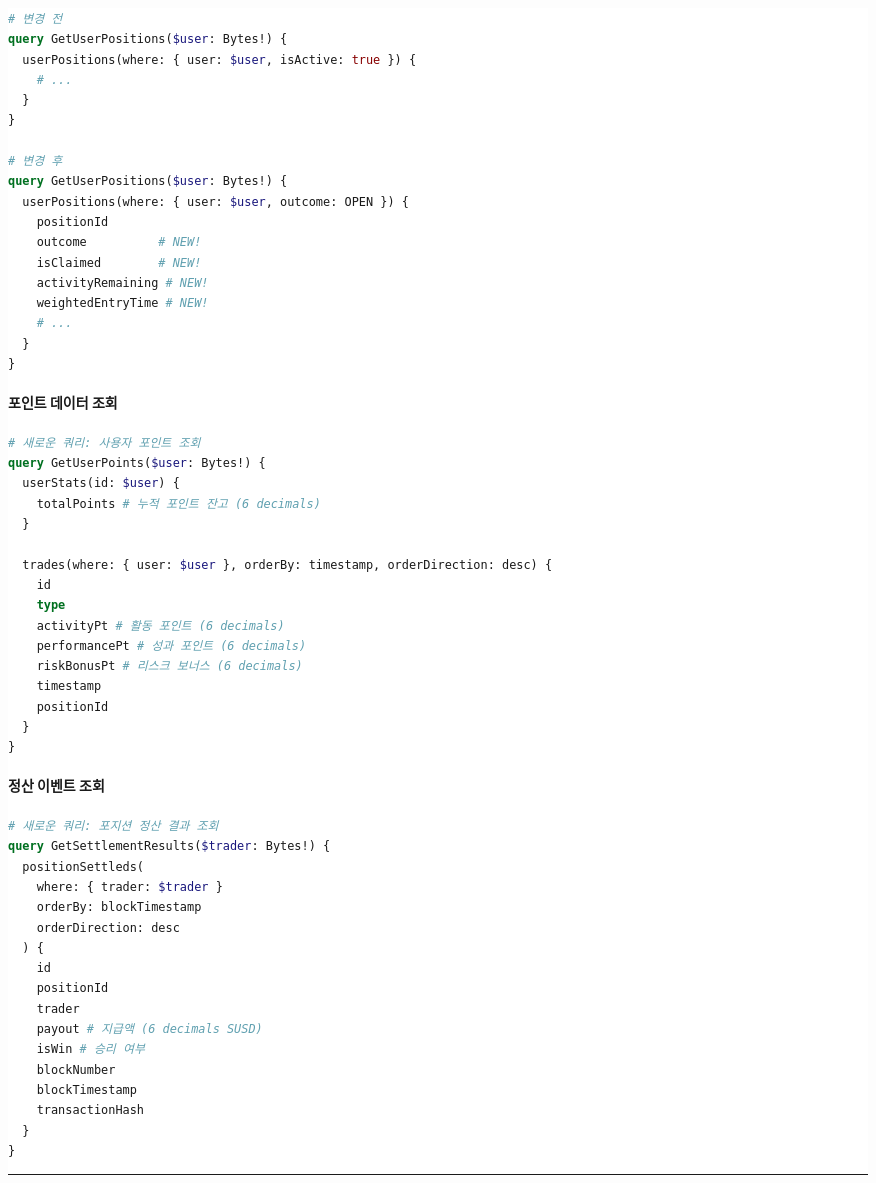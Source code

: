 ```graphql
# 변경 전
query GetUserPositions($user: Bytes!) {
  userPositions(where: { user: $user, isActive: true }) {
    # ...
  }
}

# 변경 후
query GetUserPositions($user: Bytes!) {
  userPositions(where: { user: $user, outcome: OPEN }) {
    positionId
    outcome          # NEW!
    isClaimed        # NEW!
    activityRemaining # NEW!
    weightedEntryTime # NEW!
    # ...
  }
}
```

#### 포인트 데이터 조회

```graphql
# 새로운 쿼리: 사용자 포인트 조회
query GetUserPoints($user: Bytes!) {
  userStats(id: $user) {
    totalPoints # 누적 포인트 잔고 (6 decimals)
  }

  trades(where: { user: $user }, orderBy: timestamp, orderDirection: desc) {
    id
    type
    activityPt # 활동 포인트 (6 decimals)
    performancePt # 성과 포인트 (6 decimals)
    riskBonusPt # 리스크 보너스 (6 decimals)
    timestamp
    positionId
  }
}
```

#### 정산 이벤트 조회

```graphql
# 새로운 쿼리: 포지션 정산 결과 조회
query GetSettlementResults($trader: Bytes!) {
  positionSettleds(
    where: { trader: $trader }
    orderBy: blockTimestamp
    orderDirection: desc
  ) {
    id
    positionId
    trader
    payout # 지급액 (6 decimals SUSD)
    isWin # 승리 여부
    blockNumber
    blockTimestamp
    transactionHash
  }
}
```

---
